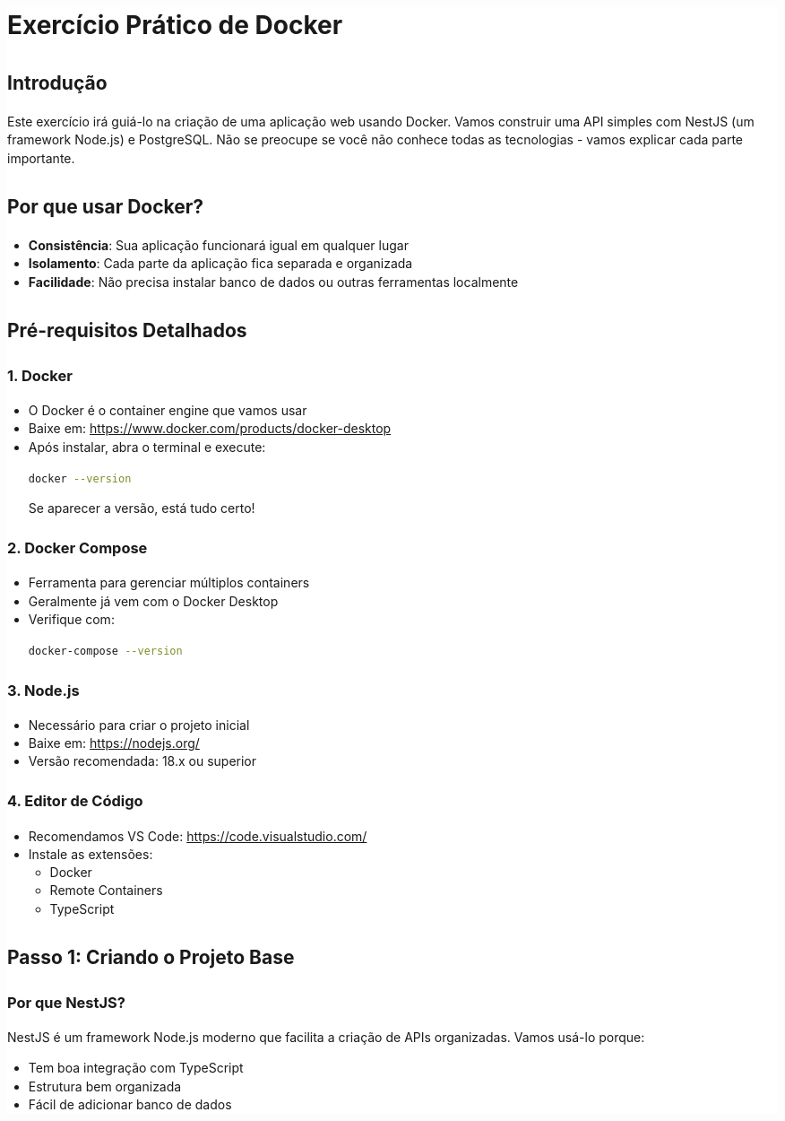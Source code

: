 # Exercício Prático de Docker

## Introdução
Este exercício irá guiá-lo na criação de uma aplicação web usando Docker. Vamos construir uma API simples com NestJS (um framework Node.js) e PostgreSQL. Não se preocupe se você não conhece todas as tecnologias - vamos explicar cada parte importante.

## Por que usar Docker?

- **Consistência**: Sua aplicação funcionará igual em qualquer lugar
- **Isolamento**: Cada parte da aplicação fica separada e organizada
- **Facilidade**: Não precisa instalar banco de dados ou outras ferramentas localmente

## Pré-requisitos Detalhados

### 1. Docker
- O Docker é o container engine que vamos usar
- Baixe em: https://www.docker.com/products/docker-desktop
- Após instalar, abra o terminal e execute:
  ```bash
  docker --version
  ```
  Se aparecer a versão, está tudo certo!

### 2. Docker Compose
- Ferramenta para gerenciar múltiplos containers
- Geralmente já vem com o Docker Desktop
- Verifique com:
  ```bash
  docker-compose --version
  ```

### 3. Node.js
- Necessário para criar o projeto inicial
- Baixe em: https://nodejs.org/
- Versão recomendada: 18.x ou superior

### 4. Editor de Código
- Recomendamos VS Code: https://code.visualstudio.com/
- Instale as extensões:
  - Docker
  - Remote Containers
  - TypeScript

## Passo 1: Criando o Projeto Base

### Por que NestJS?
NestJS é um framework Node.js moderno que facilita a criação de APIs organizadas. Vamos usá-lo porque:
- Tem boa integração com TypeScript
- Estrutura bem organizada
- Fácil de adicionar banco de dados
